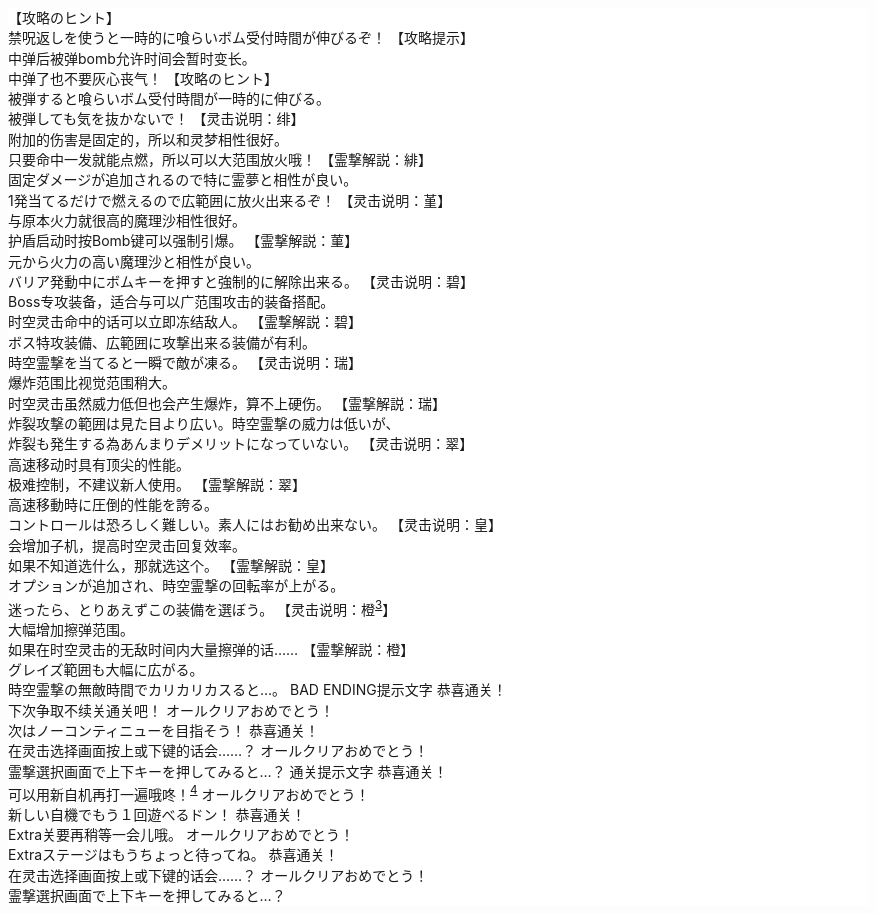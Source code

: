 <td>【攻略のヒント】<br>禁呪返しを使うと一時的に喰らいボム受付時間が伸びるぞ！
</td></tr>
<tr>
<td>【攻略提示】<br>中弹后被弹bomb允许时间会暂时变长。<br>中弹了也不要灰心丧气！</td>
<td>【攻略のヒント】<br>被弾すると喰らいボム受付時間が一時的に伸びる。<br>被弾しても気を抜かないで！
</td></tr>
<tr>
<td>【灵击说明：绯】<br>附加的伤害是固定的，所以和灵梦相性很好。<br>只要命中一发就能点燃，所以可以大范围放火哦！</td>
<td>【霊撃解説：緋】<br>固定ダメージが追加されるので特に霊夢と相性が良い。<br>1発当てるだけで燃えるので広範囲に放火出来るぞ！
</td></tr>
<tr>
<td>【灵击说明：堇】<br>与原本火力就很高的魔理沙相性很好。<br>护盾启动时按Bomb键可以强制引爆。</td>
<td>【霊撃解説：菫】<br>元から火力の高い魔理沙と相性が良い。<br>バリア発動中にボムキーを押すと強制的に解除出来る。
</td></tr>
<tr>
<td>【灵击说明：碧】<br>Boss专攻装备，适合与可以广范围攻击的装备搭配。<br>时空灵击命中的话可以立即冻结敌人。</td>
<td>【霊撃解説：碧】<br>ボス特攻装備、広範囲に攻撃出来る装備が有利。<br>時空霊撃を当てると一瞬で敵が凍る。
</td></tr>
<tr>
<td>【灵击说明：瑞】<br>爆炸范围比视觉范围稍大。<br>时空灵击虽然威力低但也会产生爆炸，算不上硬伤。</td>
<td>【霊撃解説：瑞】<br>炸裂攻撃の範囲は見た目より広い。時空霊撃の威力は低いが、<br>炸裂も発生する為あんまりデメリットになっていない。
</td></tr>
<tr>
<td>【灵击说明：翠】<br>高速移动时具有顶尖的性能。<br>极难控制，不建议新人使用。</td>
<td>【霊撃解説：翠】<br>高速移動時に圧倒的性能を誇る。<br>コントロールは恐ろしく難しい。素人にはお勧め出来ない。
</td></tr>
<tr>
<td>【灵击说明：皇】<br>会增加子机，提高时空灵击回复效率。<br>如果不知道选什么，那就选这个。</td>
<td>【霊撃解説：皇】<br>オプションが追加され、時空霊撃の回転率が上がる。<br>迷ったら、とりあえずこの装備を選ぼう。
</td></tr>
<tr>
<td>【灵击说明：橙<sup id="cite_ref-3" class="reference"><a href="#cite_note-3">3</a></sup>】<br>大幅增加擦弹范围。<br>如果在时空灵击的无敌时间内大量擦弹的话……</td>
<td>【霊撃解説：橙】<br>グレイズ範囲も大幅に広がる。<br>時空霊撃の無敵時間でカリカリカスると…。
</td></tr>
<tr>
<th>BAD ENDING提示文字</th>
<th>
</th></tr>
<tr>
<td>恭喜通关！<br>下次争取不续关通关吧！</td>
<td>オールクリアおめでとう！<br>次はノーコンティニューを目指そう！
</td></tr>
<tr>
<td>恭喜通关！<br>在灵击选择画面按上或下键的话会……？</td>
<td>オールクリアおめでとう！<br>霊撃選択画面で上下キーを押してみると…？
</td></tr>
<tr>
<th>通关提示文字</th>
<th>
</th></tr>
<tr>
<td>恭喜通关！<br>可以用新自机再打一遍哦咚！<sup id="cite_ref-4" class="reference"><a href="#cite_note-4">4</a></sup></td>
<td>オールクリアおめでとう！<br>新しい自機でもう１回遊べるドン！
</td></tr>
<tr>
<td>恭喜通关！<br>Extra关要再稍等一会儿哦。</td>
<td>オールクリアおめでとう！<br>Extraステージはもうちょっと待ってね。
</td></tr>
<tr>
<td>恭喜通关！<br>在灵击选择画面按上或下键的话会……？</td>
<td>オールクリアおめでとう！<br>霊撃選択画面で上下キーを押してみると…？
</td></tr></tbody></table>